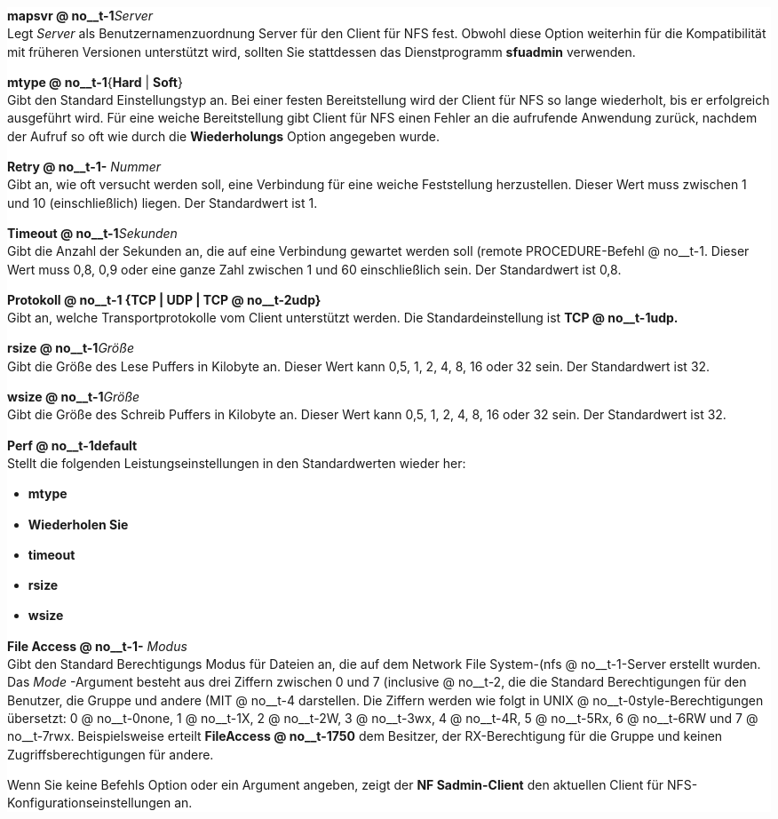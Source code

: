 **mapsvr @ no__t-1**<em>Server</em>  
Legt *Server* als Benutzernamenzuordnung Server für den Client für NFS fest. Obwohl diese Option weiterhin für die Kompatibilität mit früheren Versionen unterstützt wird, sollten Sie stattdessen das Dienstprogramm **sfuadmin** verwenden.  
  
**mtype @ no__t-1**{**Hard** | **Soft**}  
Gibt den Standard Einstellungstyp an. Bei einer festen Bereitstellung wird der Client für NFS so lange wiederholt, bis er erfolgreich ausgeführt wird. Für eine weiche Bereitstellung gibt Client für NFS einen Fehler an die aufrufende Anwendung zurück, nachdem der Aufruf so oft wie durch die **Wiederholungs** Option angegeben wurde.  
  
**Retry @ no__t-1-** <em>Nummer</em>  
Gibt an, wie oft versucht werden soll, eine Verbindung für eine weiche Feststellung herzustellen. Dieser Wert muss zwischen 1 und 10 (einschließlich) liegen. Der Standardwert ist 1.  
  
**Timeout @ no__t-1**<em>Sekunden</em>  
Gibt die Anzahl der Sekunden an, die auf eine Verbindung gewartet werden soll \(remote PROCEDURE-Befehl @ no__t-1. Dieser Wert muss 0,8, 0,9 oder eine ganze Zahl zwischen 1 und 60 einschließlich sein. Der Standardwert ist 0,8.  
  
**Protokoll @ no__t-1 {TCP | UDP | TCP @ no__t-2udp}**  
Gibt an, welche Transportprotokolle vom Client unterstützt werden. Die Standardeinstellung ist **TCP @ no__t-1udp.**  
  
**rsize @ no__t-1**<em>Größe</em>  
Gibt die Größe des Lese Puffers in Kilobyte an. Dieser Wert kann 0,5, 1, 2, 4, 8, 16 oder 32 sein. Der Standardwert ist 32.  
  
**wsize @ no__t-1**<em>Größe</em>  
Gibt die Größe des Schreib Puffers in Kilobyte an. Dieser Wert kann 0,5, 1, 2, 4, 8, 16 oder 32 sein. Der Standardwert ist 32.  
  
**Perf @ no__t-1default**  
Stellt die folgenden Leistungseinstellungen in den Standardwerten wieder her:  
  
-   **mtype**  
  
-   **Wiederholen Sie**  
  
-   **timeout**  
  
-   **rsize**  
  
-   **wsize**  
  
**File Access @ no__t-1-** <em>Modus</em>  
Gibt den Standard Berechtigungs Modus für Dateien an, die auf dem Network File System-\(nfs @ no__t-1-Server erstellt wurden. Das *Mode* -Argument besteht aus drei Ziffern zwischen 0 und 7 \(inclusive @ no__t-2, die die Standard Berechtigungen für den Benutzer, die Gruppe und andere \(MIT @ no__t-4 darstellen. Die Ziffern werden wie folgt in UNIX @ no__t-0style-Berechtigungen übersetzt: 0 @ no__t-0none, 1 @ no__t-1X, 2 @ no__t-2W, 3 @ no__t-3wx, 4 @ no__t-4R, 5 @ no__t-5Rx, 6 @ no__t-6RW und 7 @ no__t-7rwx. Beispielsweise erteilt **FileAccess @ no__t-1750** dem Besitzer, der RX-Berechtigung für die Gruppe und keinen Zugriffsberechtigungen für andere.  
  
Wenn Sie keine Befehls Option oder ein Argument angeben, zeigt der **NF Sadmin-Client** den aktuellen Client für NFS-Konfigurationseinstellungen an.  
  

